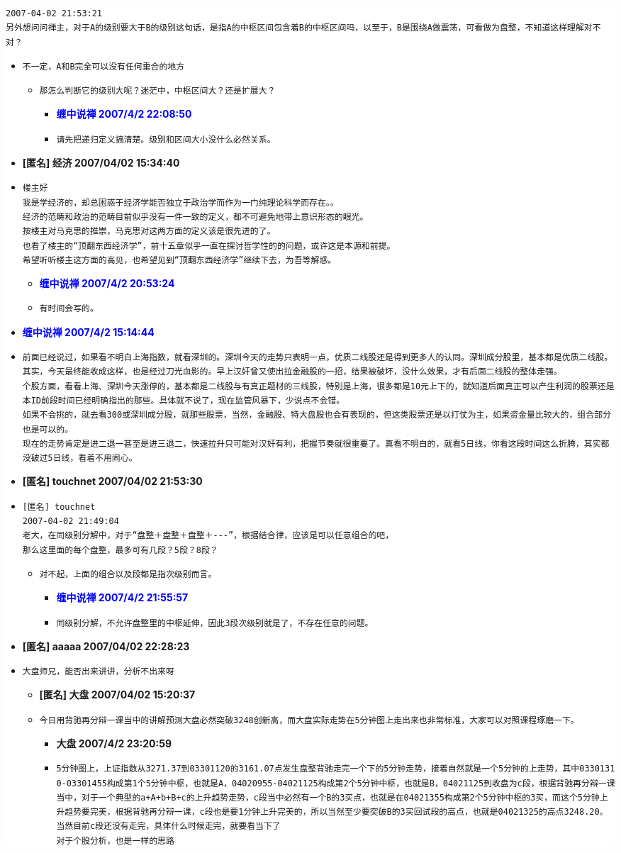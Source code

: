   ```
  2007-04-02 21:53:21 
  另外想问问禅主，对于A的级别要大于B的级别这句话，是指A的中枢区间包含着B的中枢区间吗，以至于，B是围绕A做震荡，可看做为盘整，不知道这样理解对不对？ 
  ```
   - ```
     不一定，A和B完全可以没有任何重合的地方
     ```
      - ```
        那怎么判断它的级别大呢？迷茫中，中枢区间大？还是扩展大？ 
        ```
         - **<font color='blue'>缠中说禅 2007/4/2 22:08:50</font>**
         - ```
           请先把递归定义搞清楚。级别和区间大小没什么必然关系。
           ```
- **[匿名] 经济  2007/04/02 15:34:40**
- ```
  楼主好
  我是学经济的，却总困惑于经济学能否独立于政治学而作为一门纯理论科学而存在。。
  经济的范畴和政治的范畴目前似乎没有一件一致的定义，都不可避免地带上意识形态的眼光。
  按楼主对马克思的推崇，马克思对这两方面的定义该是很先进的了。
  也看了楼主的“顶翻东西经济学”，前十五章似乎一直在探讨哲学性的的问题，或许这是本源和前提。
  希望听听楼主这方面的高见，也希望见到“顶翻东西经济学”继续下去，为吾等解惑。 
  ```
   - **<font color='blue'>缠中说禅 2007/4/2 20:53:24</font>**
   - ```
     有时间会写的。
     ```
- **<font color='blue'>缠中说禅 2007/4/2 15:14:44</font>**
- ```
  前面已经说过，如果看不明白上海指数，就看深圳的。深圳今天的走势只表明一点，优质二线股还是得到更多人的认同。深圳成分股里，基本都是优质二线股。其实，今天最终能收成这样，也是经过刀光血影的。早上汉奸曾又使出拉金融股的一招，结果被破坏，没什么效果，才有后面二线股的整体走强。
  个股方面，看看上海、深圳今天涨停的，基本都是二线股与有真正题材的三线股，特别是上海，很多都是10元上下的，就知道后面真正可以产生利润的股票还是本ID前段时间已经明确指出的那些。具体就不说了，现在监管风暴下，少说点不会错。
  如果不会挑的，就去看300或深圳成分股，就那些股票，当然，金融股、特大盘股也会有表现的，但这类股票还是以打仗为主，如果资金量比较大的，组合部分也是可以的。
  现在的走势肯定是进二退一甚至是进三退二，快速拉升只可能对汉奸有利，把握节奏就很重要了。真看不明白的，就看5日线，你看这段时间这么折腾，其实都没破过5日线，看着不用闹心。
  ```
- **[匿名] touchnet  2007/04/02 21:53:30**
- ```
  [匿名] touchnet 
  2007-04-02 21:49:04 
  老大，在同级别分解中，对于“盘整＋盘整＋盘整＋---”，根据结合律，应该是可以任意组合的吧，
  那么这里面的每个盘整，最多可有几段？5段？8段？ 
  ```
   - ```
     对不起，上面的组合以及段都是指次级别而言。
     ```
      - **<font color='blue'>缠中说禅 2007/4/2 21:55:57</font>**
      - ```
        同级别分解，不允许盘整里的中枢延伸，因此3段次级别就是了，不存在任意的问题。
        ```
- **[匿名] aaaaa  2007/04/02 22:28:23**
- ```
  大盘师兄，能否出来讲讲，分析不出来呀
  ```
   - **[匿名] 大盘  2007/04/02 15:20:37**
   - ```
     今日用背驰再分辩一课当中的讲解预测大盘必然突破3248创新高，而大盘实际走势在5分钟图上走出来也非常标准，大家可以对照课程琢磨一下。  
     ```
      - **大盘 2007/4/2 23:20:59**
      - ```
        5分钟图上，上证指数从3271.37到03301120的3161.07点发生盘整背驰走完一个下的5分钟走势，接着自然就是一个5分钟的上走势，其中03301310-03301455构成第1个5分钟中枢，也就是A，04020955-04021125构成第2个5分钟中枢，也就是B，04021125到收盘为c段，根据背驰再分辩一课当中，对于一个典型的a+A+b+B+c的上升趋势走势，c段当中必然有一个B的3买点，也就是在04021355构成第2个5分钟中枢的3买，而这个5分钟上升趋势要完美，根据背驰再分辩一课，c段也是要1分钟上升完美的，所以当然至少要突破B的3买回试段的高点，也就是04021325的高点3248.20。当然目前c段还没有走完，具体什么时候走完，就要看当下了
        对于个股分析，也是一样的思路